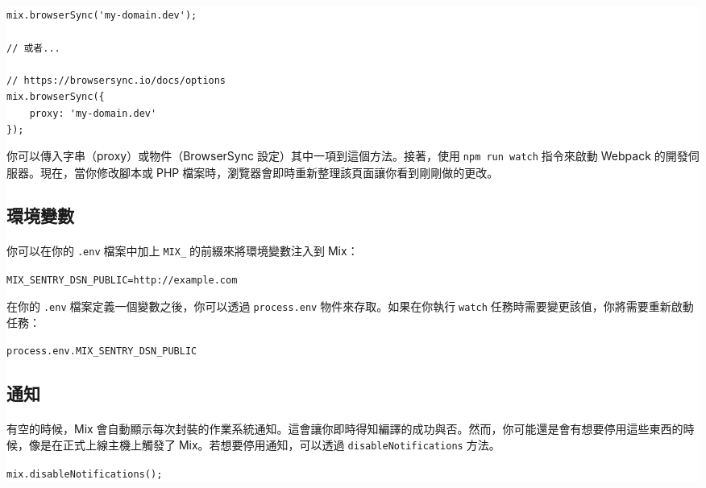     mix.browserSync('my-domain.dev');

    // 或者...

    // https://browsersync.io/docs/options
    mix.browserSync({
        proxy: 'my-domain.dev'
    });

你可以傳入字串（proxy）或物件（BrowserSync 設定）其中一項到這個方法。接著，使用 `npm run watch` 指令來啟動 Webpack 的開發伺服器。現在，當你修改腳本或 PHP 檔案時，瀏覽器會即時重新整理該頁面讓你看到剛剛做的更改。

<a name="environment-variables"></a>
## 環境變數

你可以在你的 `.env` 檔案中加上 `MIX_` 的前綴來將環境變數注入到 Mix：

    MIX_SENTRY_DSN_PUBLIC=http://example.com

在你的 `.env` 檔案定義一個變數之後，你可以透過 `process.env` 物件來存取。如果在你執行 `watch` 任務時需要變更該值，你將需要重新啟動任務：

    process.env.MIX_SENTRY_DSN_PUBLIC

<a name="notifications"></a>
## 通知

有空的時候，Mix 會自動顯示每次封裝的作業系統通知。這會讓你即時得知編譯的成功與否。然而，你可能還是會有想要停用這些東西的時候，像是在正式上線主機上觸發了 Mix。若想要停用通知，可以透過 `disableNotifications` 方法。

    mix.disableNotifications();
